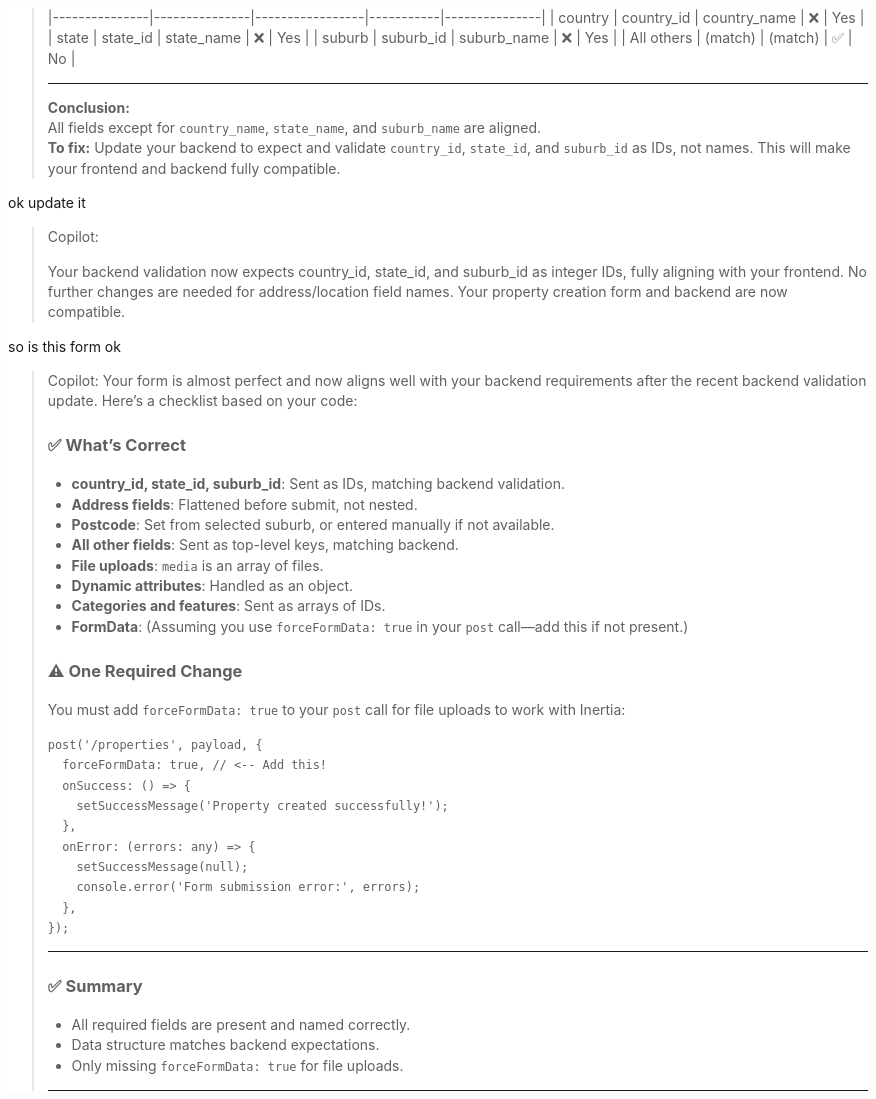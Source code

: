 > |---------------|---------------|-----------------|-----------|---------------|
> | country       | country_id     | country_name    | ❌        | Yes           |
> | state         | state_id       | state_name      | ❌        | Yes           |
> | suburb        | suburb_id      | suburb_name     | ❌        | Yes           |
> | All others    | (match)        | (match)         | ✅        | No            |
> 
> ---
> 
> **Conclusion:**  
> All fields except for `country_name`, `state_name`, and `suburb_name` are aligned.  
> **To fix:** Update your backend to expect and validate `country_id`, `state_id`, and `suburb_id` as IDs, not names. This will make your frontend and backend fully compatible.

ok update it

> Copilot: 
> ````
> 
> ````
> Your backend validation now expects country_id, state_id, and suburb_id as integer IDs, fully aligning with your frontend. No further changes are needed for address/location field names. Your property creation form and backend are now compatible.

so is this form ok

> Copilot: Your form is almost perfect and now aligns well with your backend requirements after the recent backend validation update. Here’s a checklist based on your code:
> 
> ### ✅ What’s Correct
> - **country_id, state_id, suburb_id**: Sent as IDs, matching backend validation.
> - **Address fields**: Flattened before submit, not nested.
> - **Postcode**: Set from selected suburb, or entered manually if not available.
> - **All other fields**: Sent as top-level keys, matching backend.
> - **File uploads**: `media` is an array of files.
> - **Dynamic attributes**: Handled as an object.
> - **Categories and features**: Sent as arrays of IDs.
> - **FormData**: (Assuming you use `forceFormData: true` in your `post` call—add this if not present.)
> 
> ### ⚠️ One Required Change
> You must add `forceFormData: true` to your `post` call for file uploads to work with Inertia:
> 
> ```tsx
> post('/properties', payload, {
>   forceFormData: true, // <-- Add this!
>   onSuccess: () => {
>     setSuccessMessage('Property created successfully!');
>   },
>   onError: (errors: any) => {
>     setSuccessMessage(null);
>     console.error('Form submission error:', errors);
>   },
> });
> ```
> 
> ---
> 
> ### ✅ Summary
> 
> - All required fields are present and named correctly.
> - Data structure matches backend expectations.
> - Only missing `forceFormData: true` for file uploads.
> 
> ---
> 